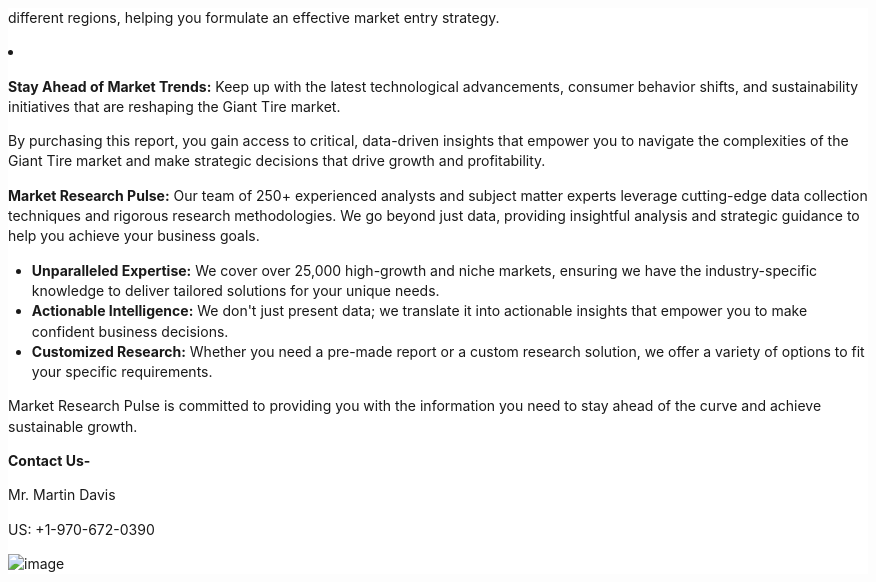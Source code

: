different regions, helping you formulate an effective market entry strategy.</p></li><li><p><strong>Stay Ahead of Market Trends:</strong> Keep up with the latest technological advancements, consumer behavior shifts, and sustainability initiatives that are reshaping the Giant Tire market.</p></li></ol><p>By purchasing this report, you gain access to critical, data-driven insights that empower you to navigate the complexities of the Giant Tire market and make strategic decisions that drive growth and profitability.</p><p><strong>Market Research Pulse:</strong>&nbsp;Our team of 250+ experienced analysts and subject matter experts leverage cutting-edge data collection techniques and rigorous research methodologies. We go beyond just data, providing insightful analysis and strategic guidance to help you achieve your business goals.</p><ul><li><strong>Unparalleled Expertise:</strong>&nbsp;We cover over 25,000 high-growth and niche markets, ensuring we have the industry-specific knowledge to deliver tailored solutions for your unique needs.</li><li><strong>Actionable Intelligence:</strong>&nbsp;We don't just present data; we translate it into actionable insights that empower you to make confident business decisions.</li><li><strong>Customized Research:</strong>&nbsp;Whether you need a pre-made report or a custom research solution, we offer a variety of options to fit your specific requirements.</li></ul><p>Market Research Pulse is committed to providing you with the information you need to stay ahead of the curve and achieve sustainable growth.</p><p><strong>Contact Us-</strong></p><p>Mr. Martin Davis</p><p>US: +1-970-672-0390</p>
![image](https://github.com/user-attachments/assets/c9e7b471-cec4-4e66-adc0-6e71e21b5d93)
